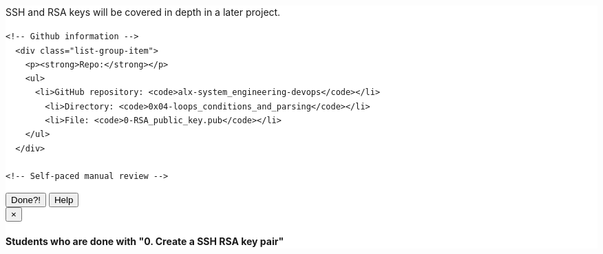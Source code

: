 <p>SSH and RSA keys will be covered in depth in a later project.</p>

  </div>

  <div class="list-group">
    <!-- Task URLs -->

    <!-- Github information -->
      <div class="list-group-item">
        <p><strong>Repo:</strong></p>
        <ul>
          <li>GitHub repository: <code>alx-system_engineering-devops</code></li>
            <li>Directory: <code>0x04-loops_conditions_and_parsing</code></li>
            <li>File: <code>0-RSA_public_key.pub</code></li>
        </ul>
      </div>

    <!-- Self-paced manual review -->
  </div>

  
  <div class="panel-footer">
      <div class="align-items-center d-flex justify-content-between">
        
<div>
    <button class="student_task_done btn btn-default btn-sm no" data-task-id="1223">
      <span class="no"><i aria-hidden="true" class="fa fa-square-o "></i></span>
      <span class="yes"><i aria-hidden="true" class="fa fa-check-square-o "></i></span>
      <span class="pending"><i aria-hidden="true" class="fa fa-spinner  fa-pulse"></i></span>
      Done<span class="no pending">?</span><span class="yes">!</span>
    </button>

  <button class="student-task-done-by btn btn-default btn-sm" data-task-id="1223" data-batch-id="56" data-toggle="modal" data-target="#task-1223-users-done-modal">
    Help
  </button>
  <div class="modal fade users-done-modal" id="task-1223-users-done-modal" data-task-id="1223" data-batch-id="56">
    <div class="modal-dialog">
        <div class="modal-content">
        <div class="modal-header">
            <button type="button" class="close" data-dismiss="modal" aria-label="Close"><span aria-hidden="true">&times;</span></button>
            <h4 class="modal-title">Students who are done with "0. Create a SSH RSA key pair"</h4>
        </div>
        <div class="modal-body">
            <div class="list-group">
            </div>
            <div class="spinner">
                <div class="bounce1"></div>
                <div class="bounce2"></div>
                <div class="bounce3"></div>
            </div>
            <div class="error"></div>
        </div>
        </div>
    </div>
</div>
